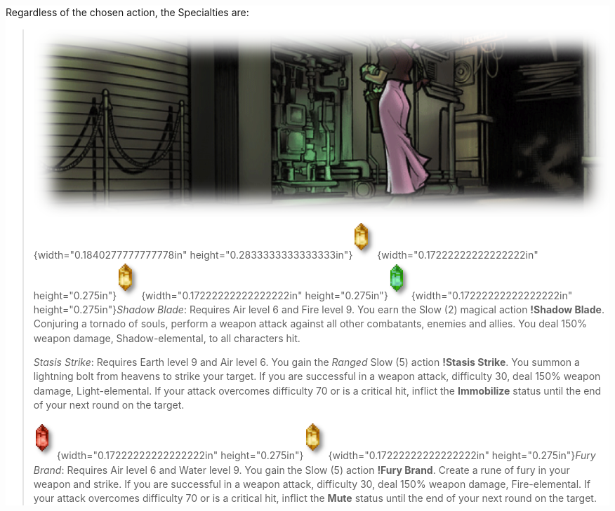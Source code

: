 Regardless of the chosen action, the Specialties are:

> ![](media/image3.png){width="0.1840277777777778in"
> height="0.2833333333333333in"}![](media/image4.png){width="0.17222222222222222in"
> height="0.275in"}![](media/image4.png){width="0.17222222222222222in"
> height="0.275in"}![](media/image5.png){width="0.17222222222222222in"
> height="0.275in"}*Shadow Blade*: Requires Air level 6 and Fire level
> 9. You earn the Slow (2) magical action **!Shadow Blade**. Conjuring a
> tornado of souls, perform a weapon attack against all other
> combatants, enemies and allies. You deal 150% weapon damage,
> Shadow-elemental, to all characters hit.
>
> *Stasis Strike*: Requires Earth level 9 and Air level 6. You gain the
> *Ranged* Slow (5) action **!Stasis Strike**. You summon a lightning
> bolt from heavens to strike your target. If you are successful in a
> weapon attack, difficulty 30, deal 150% weapon damage,
> Light-elemental. If your attack overcomes difficulty 70 or is a
> critical hit, inflict the **Immobilize** status until the end of your
> next round on the target.
>
> ![](media/image6.png){width="0.17222222222222222in"
> height="0.275in"}![](media/image4.png){width="0.17222222222222222in"
> height="0.275in"}*Fury Brand*: Requires Air level 6 and Water level 9.
> You gain the Slow (5) action **!Fury Brand**. Create a rune of fury in
> your weapon and strike. If you are successful in a weapon attack,
> difficulty 30, deal 150% weapon damage, Fire-elemental. If your attack
> overcomes difficulty 70 or is a critical hit, inflict the **Mute**
> status until the end of your next round on the target.
